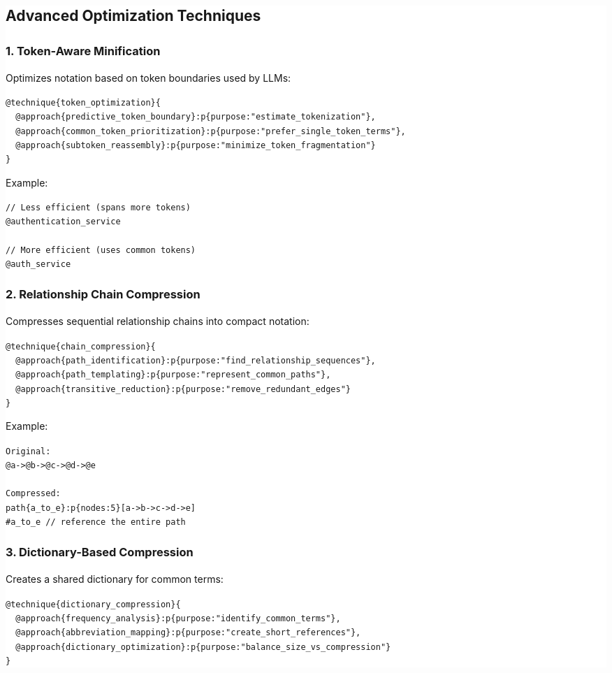 ## Advanced Optimization Techniques

### 1. Token-Aware Minification

Optimizes notation based on token boundaries used by LLMs:

```
@technique{token_optimization}{
  @approach{predictive_token_boundary}:p{purpose:"estimate_tokenization"},
  @approach{common_token_prioritization}:p{purpose:"prefer_single_token_terms"},
  @approach{subtoken_reassembly}:p{purpose:"minimize_token_fragmentation"}
}
```

Example:
```
// Less efficient (spans more tokens)
@authentication_service

// More efficient (uses common tokens)
@auth_service
```

### 2. Relationship Chain Compression

Compresses sequential relationship chains into compact notation:

```
@technique{chain_compression}{
  @approach{path_identification}:p{purpose:"find_relationship_sequences"},
  @approach{path_templating}:p{purpose:"represent_common_paths"},
  @approach{transitive_reduction}:p{purpose:"remove_redundant_edges"}
}
```

Example:
```
Original:
@a->@b->@c->@d->@e

Compressed:
path{a_to_e}:p{nodes:5}[a->b->c->d->e]
#a_to_e // reference the entire path
```

### 3. Dictionary-Based Compression

Creates a shared dictionary for common terms:

```
@technique{dictionary_compression}{
  @approach{frequency_analysis}:p{purpose:"identify_common_terms"},
  @approach{abbreviation_mapping}:p{purpose:"create_short_references"},
  @approach{dictionary_optimization}:p{purpose:"balance_size_vs_compression"}
}
```
